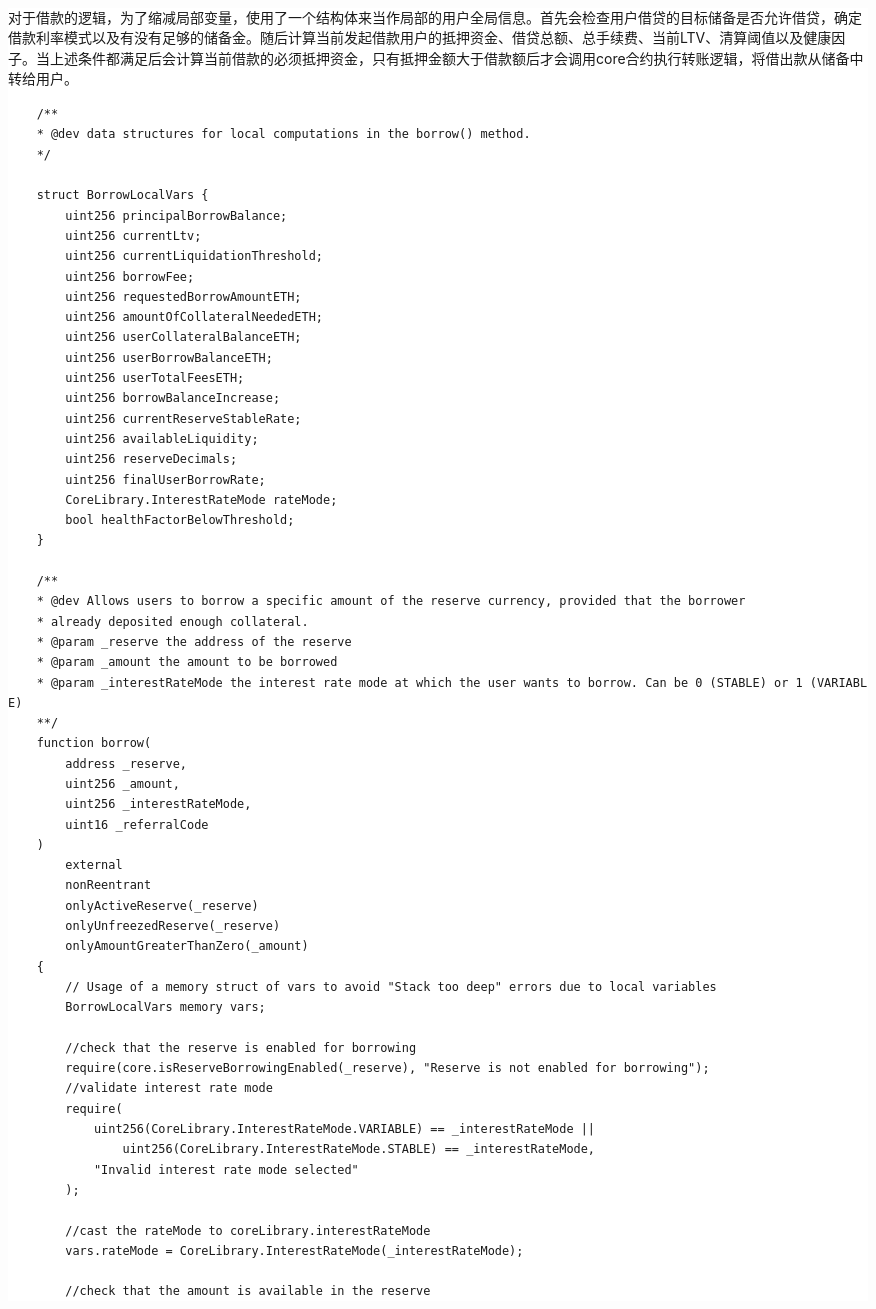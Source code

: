 对于借款的逻辑，为了缩减局部变量，使用了一个结构体来当作局部的用户全局信息。首先会检查用户借贷的目标储备是否允许借贷，确定借款利率模式以及有没有足够的储备金。随后计算当前发起借款用户的抵押资金、借贷总额、总手续费、当前LTV、清算阈值以及健康因子。当上述条件都满足后会计算当前借款的必须抵押资金，只有抵押金额大于借款额后才会调用core合约执行转账逻辑，将借出款从储备中转给用户。

```solidity
    /**
    * @dev data structures for local computations in the borrow() method.
    */

    struct BorrowLocalVars {
        uint256 principalBorrowBalance;
        uint256 currentLtv;
        uint256 currentLiquidationThreshold;
        uint256 borrowFee;
        uint256 requestedBorrowAmountETH;
        uint256 amountOfCollateralNeededETH;
        uint256 userCollateralBalanceETH;
        uint256 userBorrowBalanceETH;
        uint256 userTotalFeesETH;
        uint256 borrowBalanceIncrease;
        uint256 currentReserveStableRate;
        uint256 availableLiquidity;
        uint256 reserveDecimals;
        uint256 finalUserBorrowRate;
        CoreLibrary.InterestRateMode rateMode;
        bool healthFactorBelowThreshold;
    }

    /**
    * @dev Allows users to borrow a specific amount of the reserve currency, provided that the borrower
    * already deposited enough collateral.
    * @param _reserve the address of the reserve
    * @param _amount the amount to be borrowed
    * @param _interestRateMode the interest rate mode at which the user wants to borrow. Can be 0 (STABLE) or 1 (VARIABLE)
    **/
    function borrow(
        address _reserve,
        uint256 _amount,
        uint256 _interestRateMode,
        uint16 _referralCode
    )
        external
        nonReentrant
        onlyActiveReserve(_reserve)
        onlyUnfreezedReserve(_reserve)
        onlyAmountGreaterThanZero(_amount)
    {
        // Usage of a memory struct of vars to avoid "Stack too deep" errors due to local variables
        BorrowLocalVars memory vars;

        //check that the reserve is enabled for borrowing
        require(core.isReserveBorrowingEnabled(_reserve), "Reserve is not enabled for borrowing");
        //validate interest rate mode
        require(
            uint256(CoreLibrary.InterestRateMode.VARIABLE) == _interestRateMode ||
                uint256(CoreLibrary.InterestRateMode.STABLE) == _interestRateMode,
            "Invalid interest rate mode selected"
        );

        //cast the rateMode to coreLibrary.interestRateMode
        vars.rateMode = CoreLibrary.InterestRateMode(_interestRateMode);

        //check that the amount is available in the reserve
```